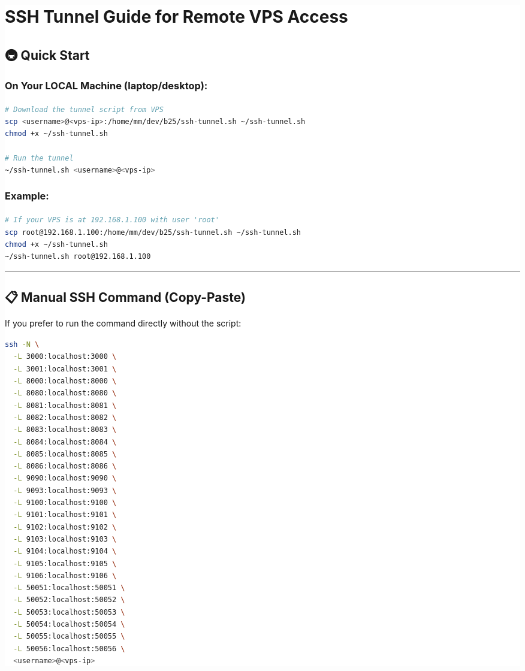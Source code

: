 # SSH Tunnel Guide for Remote VPS Access

## 🚇 Quick Start

### On Your LOCAL Machine (laptop/desktop):

```bash
# Download the tunnel script from VPS
scp <username>@<vps-ip>:/home/mm/dev/b25/ssh-tunnel.sh ~/ssh-tunnel.sh
chmod +x ~/ssh-tunnel.sh

# Run the tunnel
~/ssh-tunnel.sh <username>@<vps-ip>
```

### Example:
```bash
# If your VPS is at 192.168.1.100 with user 'root'
scp root@192.168.1.100:/home/mm/dev/b25/ssh-tunnel.sh ~/ssh-tunnel.sh
chmod +x ~/ssh-tunnel.sh
~/ssh-tunnel.sh root@192.168.1.100
```

---

## 📋 Manual SSH Command (Copy-Paste)

If you prefer to run the command directly without the script:

```bash
ssh -N \
  -L 3000:localhost:3000 \
  -L 3001:localhost:3001 \
  -L 8000:localhost:8000 \
  -L 8080:localhost:8080 \
  -L 8081:localhost:8081 \
  -L 8082:localhost:8082 \
  -L 8083:localhost:8083 \
  -L 8084:localhost:8084 \
  -L 8085:localhost:8085 \
  -L 8086:localhost:8086 \
  -L 9090:localhost:9090 \
  -L 9093:localhost:9093 \
  -L 9100:localhost:9100 \
  -L 9101:localhost:9101 \
  -L 9102:localhost:9102 \
  -L 9103:localhost:9103 \
  -L 9104:localhost:9104 \
  -L 9105:localhost:9105 \
  -L 9106:localhost:9106 \
  -L 50051:localhost:50051 \
  -L 50052:localhost:50052 \
  -L 50053:localhost:50053 \
  -L 50054:localhost:50054 \
  -L 50055:localhost:50055 \
  -L 50056:localhost:50056 \
  <username>@<vps-ip>
```
